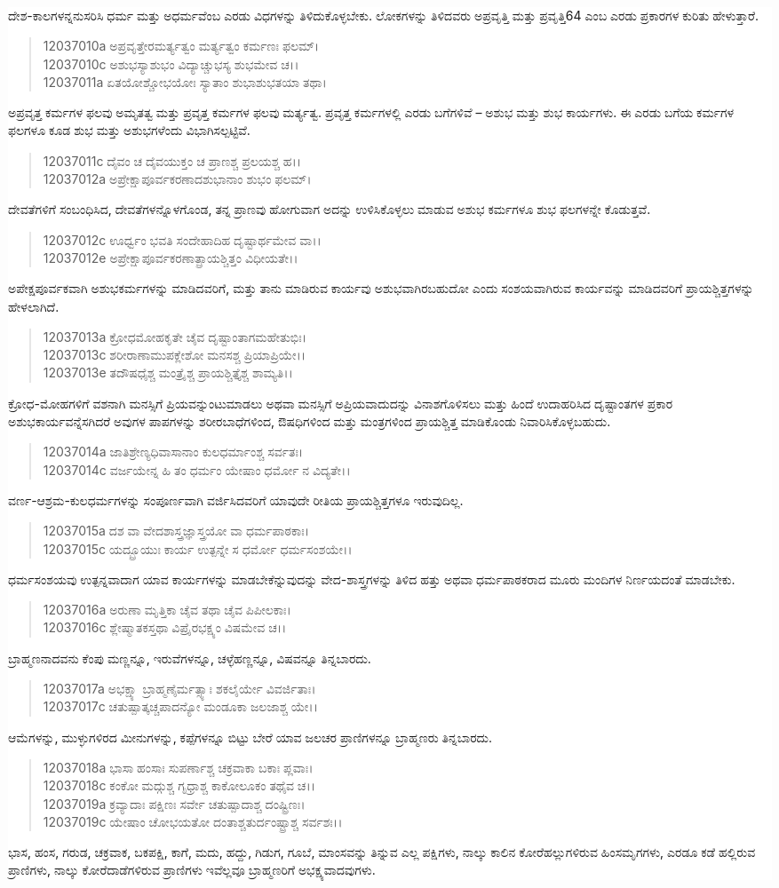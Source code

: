 ದೇಶ-ಕಾಲಗಳನ್ನನುಸರಿಸಿ ಧರ್ಮ ಮತ್ತು ಅಧರ್ಮವೆಂಬ ಎರಡು ವಿಧಗಳನ್ನು ತಿಳಿದುಕೊಳ್ಳಬೇಕು. ಲೋಕಗಳನ್ನು ತಿಳಿದವರು ಅಪ್ರವೃತ್ತಿ ಮತ್ತು ಪ್ರವೃತ್ತಿ64 ಎಂಬ ಎರಡು ಪ್ರಕಾರಗಳ ಕುರಿತು ಹೇಳುತ್ತಾರೆ.

> 12037010a ಅಪ್ರವೃತ್ತೇರಮರ್ತ್ಯತ್ವಂ ಮರ್ತ್ಯತ್ವಂ ಕರ್ಮಣಃ ಫಲಮ್।  
12037010c ಅಶುಭಸ್ಯಾಶುಭಂ ವಿದ್ಯಾಚ್ಚುಭಸ್ಯ ಶುಭಮೇವ ಚ।।  
12037011a ಏತಯೋಶ್ಚೋಭಯೋಃ ಸ್ಯಾತಾಂ ಶುಭಾಶುಭತಯಾ ತಥಾ।

ಅಪ್ರವೃತ್ತ ಕರ್ಮಗಳ ಫಲವು ಅಮೃತತ್ವ ಮತ್ತು ಪ್ರವೃತ್ತ ಕರ್ಮಗಳ ಫಲವು ಮರ್ತ್ಯತ್ವ. ಪ್ರವೃತ್ತ ಕರ್ಮಗಳಲ್ಲಿ ಎರಡು ಬಗೆಗಳಿವೆ – ಅಶುಭ ಮತ್ತು ಶುಭ ಕಾರ್ಯಗಳು. ಈ ಎರಡು ಬಗೆಯ ಕರ್ಮಗಳ ಫಲಗಳೂ ಕೂಡ ಶುಭ ಮತ್ತು ಅಶುಭಗಳೆಂದು ವಿಭಾಗಿಸಲ್ಪಟ್ಟಿವೆ.

> 12037011c ದೈವಂ ಚ ದೈವಯುಕ್ತಂ ಚ ಪ್ರಾಣಶ್ಚ ಪ್ರಲಯಶ್ಚ ಹ।।  
12037012a ಅಪ್ರೇಕ್ಷಾಪೂರ್ವಕರಣಾದಶುಭಾನಾಂ ಶುಭಂ ಫಲಮ್।

ದೇವತೆಗಳಿಗೆ ಸಂಬಂಧಿಸಿದ, ದೇವತೆಗಳನ್ನೊಳಗೊಂಡ, ತನ್ನ ಪ್ರಾಣವು ಹೋಗುವಾಗ ಅದನ್ನು ಉಳಿಸಿಕೊಳ್ಳಲು ಮಾಡುವ ಅಶುಭ ಕರ್ಮಗಳೂ ಶುಭ ಫಲಗಳನ್ನೇ ಕೊಡುತ್ತವೆ.

> 12037012c ಊರ್ಧ್ವಂ ಭವತಿ ಸಂದೇಹಾದಿಹ ದೃಷ್ಟಾರ್ಥಮೇವ ವಾ।।  
12037012e ಅಪ್ರೇಕ್ಷಾಪೂರ್ವಕರಣಾತ್ಪ್ರಾಯಶ್ಚಿತ್ತಂ ವಿಧೀಯತೇ।।

ಅಪೇಕ್ಷಪೂರ್ವಕವಾಗಿ ಅಶುಭಕರ್ಮಗಳನ್ನು ಮಾಡಿದವರಿಗೆ, ಮತ್ತು ತಾನು ಮಾಡಿರುವ ಕಾರ್ಯವು ಅಶುಭವಾಗಿರಬಹುದೋ ಎಂದು ಸಂಶಯವಾಗಿರುವ ಕಾರ್ಯವನ್ನು ಮಾಡಿದವರಿಗೆ ಪ್ರಾಯಶ್ಚಿತ್ತಗಳನ್ನು ಹೇಳಲಾಗಿದೆ.

> 12037013a ಕ್ರೋಧಮೋಹಕೃತೇ ಚೈವ ದೃಷ್ಟಾಂತಾಗಮಹೇತುಭಿಃ।  
12037013c ಶರೀರಾಣಾಮುಪಕ್ಲೇಶೋ ಮನಸಶ್ಚ ಪ್ರಿಯಾಪ್ರಿಯೇ।।  
12037013e ತದೌಷಧೈಶ್ಚ ಮಂತ್ರೈಶ್ಚ ಪ್ರಾಯಶ್ಚಿತ್ತೈಶ್ಚ ಶಾಮ್ಯತಿ।।

ಕ್ರೋಧ-ಮೋಹಗಳಿಗೆ ವಶನಾಗಿ ಮನಸ್ಸಿಗೆ ಪ್ರಿಯವನ್ನುಂಟುಮಾಡಲು ಅಥವಾ ಮನಸ್ಸಿಗೆ ಅಪ್ರಿಯವಾದುದನ್ನು ವಿನಾಶಗೊಳಿಸಲು ಮತ್ತು ಹಿಂದೆ ಉದಾಹರಿಸಿದ ದೃಷ್ಟಾಂತಗಳ ಪ್ರಕಾರ ಅಶುಭಕಾರ್ಯವನ್ನೆಸಗಿದರೆ ಅವುಗಳ ಪಾಪಗಳನ್ನು ಶರೀರಬಾಧೆಗಳಿಂದ, ಔಷಧಿಗಳಿಂದ ಮತ್ತು ಮಂತ್ರಗಳಿಂದ ಪ್ರಾಯಶ್ಚಿತ್ತ ಮಾಡಿಕೊಂಡು ನಿವಾರಿಸಿಕೊಳ್ಳಬಹುದು.

> 12037014a ಜಾತಿಶ್ರೇಣ್ಯಧಿವಾಸಾನಾಂ ಕುಲಧರ್ಮಾಂಶ್ಚ ಸರ್ವತಃ।  
12037014c ವರ್ಜಯೇನ್ನ ಹಿ ತಂ ಧರ್ಮಂ ಯೇಷಾಂ ಧರ್ಮೋ ನ ವಿದ್ಯತೇ।।

ವರ್ಣ-ಆಶ್ರಮ-ಕುಲಧರ್ಮಗಳನ್ನು ಸಂಪೂರ್ಣವಾಗಿ ವರ್ಜಿಸಿದವರಿಗೆ ಯಾವುದೇ ರೀತಿಯ ಪ್ರಾಯಶ್ಚಿತ್ತಗಳೂ ಇರುವುದಿಲ್ಲ.

> 12037015a ದಶ ವಾ ವೇದಶಾಸ್ತ್ರಜ್ಞಾಸ್ತ್ರಯೋ ವಾ ಧರ್ಮಪಾಠಕಾಃ।  
12037015c ಯದ್ಬ್ರೂಯುಃ ಕಾರ್ಯ ಉತ್ಪನ್ನೇ ಸ ಧರ್ಮೋ ಧರ್ಮಸಂಶಯೇ।।

ಧರ್ಮಸಂಶಯವು ಉತ್ಪನ್ನವಾದಾಗ ಯಾವ ಕಾರ್ಯಗಳನ್ನು ಮಾಡಬೇಕೆನ್ನುವುದನ್ನು ವೇದ-ಶಾಸ್ತ್ರಗಳನ್ನು ತಿಳಿದ ಹತ್ತು ಅಥವಾ ಧರ್ಮಪಾಠಕರಾದ ಮೂರು ಮಂದಿಗಳ ನಿರ್ಣಯದಂತೆ ಮಾಡಬೇಕು.

> 12037016a ಅರುಣಾ ಮೃತ್ತಿಕಾ ಚೈವ ತಥಾ ಚೈವ ಪಿಪೀಲಕಾಃ।  
12037016c ಶ್ಲೇಷ್ಮಾತಕಸ್ತಥಾ ವಿಪ್ರೈರಭಕ್ಷ್ಯಂ ವಿಷಮೇವ ಚ।।

ಬ್ರಾಹ್ಮಣನಾದವನು ಕೆಂಪು ಮಣ್ಣನ್ನೂ, ಇರುವೆಗಳನ್ನೂ, ಚಳ್ಳೆಹಣ್ಣನ್ನೂ, ವಿಷವನ್ನೂ ತಿನ್ನಬಾರದು.

> 12037017a ಅಭಕ್ಷ್ಯಾ ಬ್ರಾಹ್ಮಣೈರ್ಮತ್ಸ್ಯಾಃ ಶಕಲೈರ್ಯೇ ವಿವರ್ಜಿತಾಃ।  
12037017c ಚತುಷ್ಪಾತ್ಕಚ್ಚಪಾದನ್ಯೋ ಮಂಡೂಕಾ ಜಲಜಾಶ್ಚ ಯೇ।।

ಆಮೆಗಳನ್ನು, ಮುಳ್ಳುಗಳಿರದ ಮೀನುಗಳನ್ನು, ಕಪ್ಪೆಗಳನ್ನೂ ಬಿಟ್ಟು ಬೇರೆ ಯಾವ ಜಲಚರ ಪ್ರಾಣಿಗಳನ್ನೂ ಬ್ರಾಹ್ಮಣರು ತಿನ್ನಬಾರದು.

> 12037018a ಭಾಸಾ ಹಂಸಾಃ ಸುಪರ್ಣಾಶ್ಚ ಚಕ್ರವಾಕಾ ಬಕಾಃ ಪ್ಲವಾಃ।  
12037018c ಕಂಕೋ ಮದ್ಗುಶ್ಚ ಗೃಧ್ರಾಶ್ಚ ಕಾಕೋಲೂಕಂ ತಥೈವ ಚ।।  
12037019a ಕ್ರವ್ಯಾದಾಃ ಪಕ್ಷಿಣಃ ಸರ್ವೇ ಚತುಷ್ಪಾದಾಶ್ಚ ದಂಷ್ಟ್ರಿಣಃ।  
12037019c ಯೇಷಾಂ ಚೋಭಯತೋ ದಂತಾಶ್ಚತುರ್ದಂಷ್ಟ್ರಾಶ್ಚ ಸರ್ವಶಃ।।

ಭಾಸ, ಹಂಸ, ಗರುಡ, ಚಕ್ರವಾಕ, ಬಕಪಕ್ಷಿ, ಕಾಗೆ, ಮದು, ಹದ್ದು, ಗಿಡುಗ, ಗೂಬೆ, ಮಾಂಸವನ್ನು ತಿನ್ನುವ ಎಲ್ಲ ಪಕ್ಷಿಗಳು, ನಾಲ್ಕು ಕಾಲಿನ ಕೋರೆಹಲ್ಲುಗಳಿರುವ ಹಿಂಸಮೃಗಗಳು, ಎರಡೂ ಕಡೆ ಹಲ್ಲಿರುವ ಪ್ರಾಣಿಗಳು, ನಾಲ್ಕು ಕೋರೆದಾಡೆಗಳಿರುವ ಪ್ರಾಣಿಗಳು ಇವೆಲ್ಲವೂ ಬ್ರಾಹ್ಮಣರಿಗೆ ಅಭಕ್ಷ್ಯವಾದವುಗಳು.
